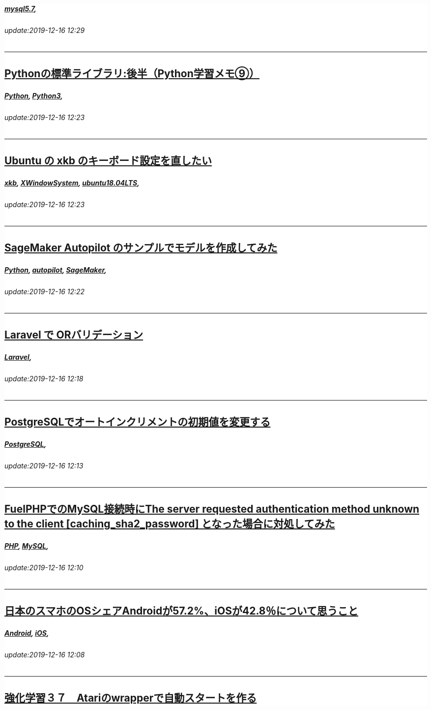 ##### [mysql5.7](https://qiita.com/tags/mysql5.7), 
###### update:2019-12-16 12:29
---
## [Pythonの標準ライブラリ:後半（Python学習メモ⑨）](https://qiita.com/Kawausomando/items/bdea5b707b737ea89850)
##### [Python](https://qiita.com/tags/Python), [Python3](https://qiita.com/tags/Python3), 
###### update:2019-12-16 12:23
---
## [Ubuntu の xkb のキーボード設定を直したい](https://qiita.com/euphoria108/items/44350dff0a334ba33389)
##### [xkb](https://qiita.com/tags/xkb), [XWindowSystem](https://qiita.com/tags/XWindowSystem), [ubuntu18.04LTS](https://qiita.com/tags/ubuntu18.04LTS), 
###### update:2019-12-16 12:23
---
## [SageMaker Autopilot のサンプルでモデルを作成してみた](https://qiita.com/NomuK3/items/fb4c8bd2e4c7724457c3)
##### [Python](https://qiita.com/tags/Python), [autopilot](https://qiita.com/tags/autopilot), [SageMaker](https://qiita.com/tags/SageMaker), 
###### update:2019-12-16 12:22
---
## [Laravel で ORバリデーション](https://qiita.com/j-yamada/items/096e0b04bb690da6651c)
##### [Laravel](https://qiita.com/tags/Laravel), 
###### update:2019-12-16 12:18
---
## [PostgreSQLでオートインクリメントの初期値を変更する](https://qiita.com/nagi125/items/d3ef7f7c297cca7f5b61)
##### [PostgreSQL](https://qiita.com/tags/PostgreSQL), 
###### update:2019-12-16 12:13
---
## [FuelPHPでのMySQL接続時にThe server requested authentication method unknown to the client [caching_sha2_password] となった場合に対処してみた](https://qiita.com/forests-k/items/eb0c07829cbc5e309059)
##### [PHP](https://qiita.com/tags/PHP), [MySQL](https://qiita.com/tags/MySQL), 
###### update:2019-12-16 12:10
---
## [日本のスマホのOSシェアAndroidが57.2%、iOSが42.8％について思うこと](https://qiita.com/a-nishimura/items/e793f06b1b32e07d9031)
##### [Android](https://qiita.com/tags/Android), [iOS](https://qiita.com/tags/iOS), 
###### update:2019-12-16 12:08
---
## [強化学習３７　Atariのwrapperで自動スタートを作る](https://qiita.com/chokozainer/items/8727c45272def6aac6ec)
